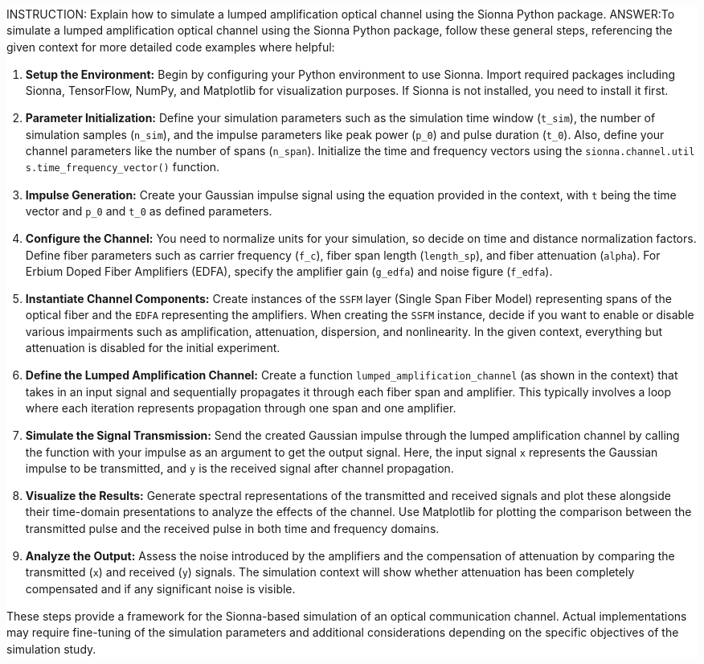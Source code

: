 INSTRUCTION: Explain how to simulate a lumped amplification optical channel using the Sionna Python package.
ANSWER:To simulate a lumped amplification optical channel using the Sionna Python package, follow these general steps, referencing the given context for more detailed code examples where helpful:

1. **Setup the Environment:**
   Begin by configuring your Python environment to use Sionna. Import required packages including Sionna, TensorFlow, NumPy, and Matplotlib for visualization purposes. If Sionna is not installed, you need to install it first.

2. **Parameter Initialization:**
   Define your simulation parameters such as the simulation time window (`t_sim`), the number of simulation samples (`n_sim`), and the impulse parameters like peak power (`p_0`) and pulse duration (`t_0`). Also, define your channel parameters like the number of spans (`n_span`). Initialize the time and frequency vectors using the `sionna.channel.utils.time_frequency_vector()` function.

3. **Impulse Generation:**
   Create your Gaussian impulse signal using the equation provided in the context, with `t` being the time vector and `p_0` and `t_0` as defined parameters.

4. **Configure the Channel:**
   You need to normalize units for your simulation, so decide on time and distance normalization factors. Define fiber parameters such as carrier frequency (`f_c`), fiber span length (`length_sp`), and fiber attenuation (`alpha`). For Erbium Doped Fiber Amplifiers (EDFA), specify the amplifier gain (`g_edfa`) and noise figure (`f_edfa`). 

5. **Instantiate Channel Components:**
   Create instances of the `SSFM` layer (Single Span Fiber Model) representing spans of the optical fiber and the `EDFA` representing the amplifiers. When creating the `SSFM` instance, decide if you want to enable or disable various impairments such as amplification, attenuation, dispersion, and nonlinearity. In the given context, everything but attenuation is disabled for the initial experiment.

6. **Define the Lumped Amplification Channel:**
   Create a function `lumped_amplification_channel` (as shown in the context) that takes in an input signal and sequentially propagates it through each fiber span and amplifier. This typically involves a loop where each iteration represents propagation through one span and one amplifier.

7. **Simulate the Signal Transmission:**
   Send the created Gaussian impulse through the lumped amplification channel by calling the function with your impulse as an argument to get the output signal. Here, the input signal `x` represents the Gaussian impulse to be transmitted, and `y` is the received signal after channel propagation.

8. **Visualize the Results:**
   Generate spectral representations of the transmitted and received signals and plot these alongside their time-domain presentations to analyze the effects of the channel. Use Matplotlib for plotting the comparison between the transmitted pulse and the received pulse in both time and frequency domains.

9. **Analyze the Output:**
   Assess the noise introduced by the amplifiers and the compensation of attenuation by comparing the transmitted (`x`) and received (`y`) signals. The simulation context will show whether attenuation has been completely compensated and if any significant noise is visible.

These steps provide a framework for the Sionna-based simulation of an optical communication channel. Actual implementations may require fine-tuning of the simulation parameters and additional considerations depending on the specific objectives of the simulation study.

